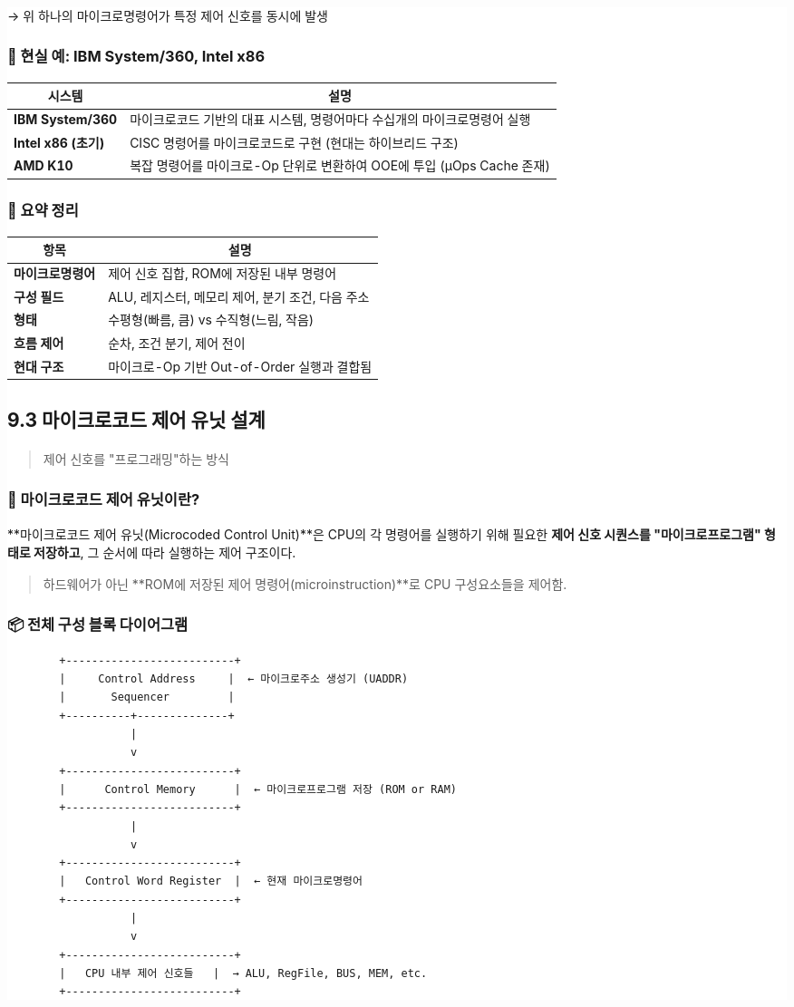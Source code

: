→ 위 하나의 마이크로명령어가 특정 제어 신호를 동시에 발생

### 🧪 현실 예: IBM System/360, Intel x86

| 시스템               | 설명                                                         |
| -------------------- | ------------------------------------------------------------ |
| **IBM System/360**   | 마이크로코드 기반의 대표 시스템, 명령어마다 수십개의 마이크로명령어 실행 |
| **Intel x86 (초기)** | CISC 명령어를 마이크로코드로 구현 (현대는 하이브리드 구조)   |
| **AMD K10**          | 복잡 명령어를 마이크로-Op 단위로 변환하여 OOE에 투입 (μOps Cache 존재) |

### 📌 요약 정리

| 항목               | 설명                                             |
| ------------------ | ------------------------------------------------ |
| **마이크로명령어** | 제어 신호 집합, ROM에 저장된 내부 명령어         |
| **구성 필드**      | ALU, 레지스터, 메모리 제어, 분기 조건, 다음 주소 |
| **형태**           | 수평형(빠름, 큼) vs 수직형(느림, 작음)           |
| **흐름 제어**      | 순차, 조건 분기, 제어 전이                       |
| **현대 구조**      | 마이크로-Op 기반 Out-of-Order 실행과 결합됨      |

## 9.3 마이크로코드 제어 유닛 설계

> 제어 신호를 "프로그래밍"하는 방식

### 🧠 마이크로코드 제어 유닛이란?

**마이크로코드 제어 유닛(Microcoded Control Unit)**은
 CPU의 각 명령어를 실행하기 위해 필요한 **제어 신호 시퀀스를 "마이크로프로그램" 형태로 저장하고**,
 그 순서에 따라 실행하는 제어 구조이다.

> 하드웨어가 아닌 **ROM에 저장된 제어 명령어(microinstruction)**로 CPU 구성요소들을 제어함.

### 📦 전체 구성 블록 다이어그램

```
        +--------------------------+
        |     Control Address     |  ← 마이크로주소 생성기 (UADDR)
        |       Sequencer         |
        +----------+--------------+
                   |
                   v
        +--------------------------+
        |      Control Memory      |  ← 마이크로프로그램 저장 (ROM or RAM)
        +--------------------------+
                   |
                   v
        +--------------------------+
        |   Control Word Register  |  ← 현재 마이크로명령어
        +--------------------------+
                   |
                   v
        +--------------------------+
        |   CPU 내부 제어 신호들   |  → ALU, RegFile, BUS, MEM, etc.
        +--------------------------+
```
